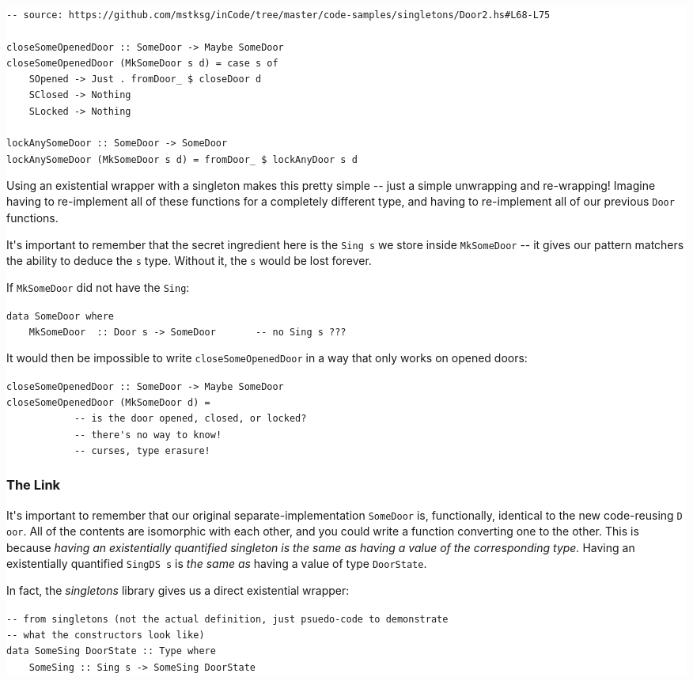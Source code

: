 ``` {.haskell}
-- source: https://github.com/mstksg/inCode/tree/master/code-samples/singletons/Door2.hs#L68-L75

closeSomeOpenedDoor :: SomeDoor -> Maybe SomeDoor
closeSomeOpenedDoor (MkSomeDoor s d) = case s of
    SOpened -> Just . fromDoor_ $ closeDoor d
    SClosed -> Nothing
    SLocked -> Nothing

lockAnySomeDoor :: SomeDoor -> SomeDoor
lockAnySomeDoor (MkSomeDoor s d) = fromDoor_ $ lockAnyDoor s d
```

Using an existential wrapper with a singleton makes this pretty simple -- just a
simple unwrapping and re-wrapping! Imagine having to re-implement all of these
functions for a completely different type, and having to re-implement all of our
previous `Door` functions.

It's important to remember that the secret ingredient here is the `Sing s` we
store inside `MkSomeDoor` -- it gives our pattern matchers the ability to deduce
the `s` type. Without it, the `s` would be lost forever.

If `MkSomeDoor` did not have the `Sing`:

``` {.haskell}
data SomeDoor where
    MkSomeDoor  :: Door s -> SomeDoor       -- no Sing s ???
```

It would then be impossible to write `closeSomeOpenedDoor` in a way that only
works on opened doors:

``` {.haskell}
closeSomeOpenedDoor :: SomeDoor -> Maybe SomeDoor
closeSomeOpenedDoor (MkSomeDoor d) =
            -- is the door opened, closed, or locked?
            -- there's no way to know!
            -- curses, type erasure!
```

### The Link

It's important to remember that our original separate-implementation `SomeDoor`
is, functionally, identical to the new code-reusing `Door`. All of the contents
are isomorphic with each other, and you could write a function converting one to
the other. This is because *having an existentially quantified singleton is the
same as having a value of the corresponding type.* Having an existentially
quantified `SingDS s` is *the same as* having a value of type `DoorState`.

In fact, the *singletons* library gives us a direct existential wrapper:

``` {.haskell}
-- from singletons (not the actual definition, just psuedo-code to demonstrate
-- what the constructors look like)
data SomeSing DoorState :: Type where
    SomeSing :: Sing s -> SomeSing DoorState
```
